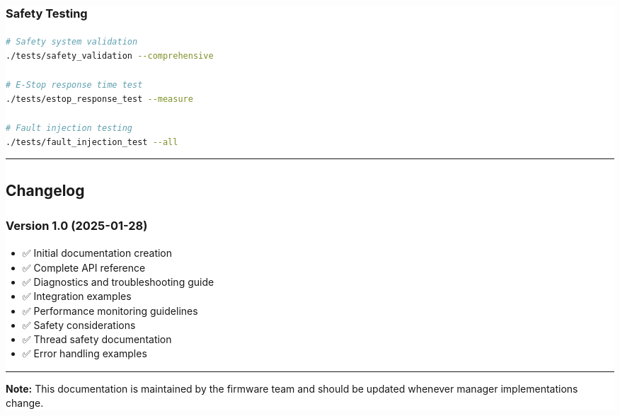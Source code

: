 ### Safety Testing

```bash
# Safety system validation
./tests/safety_validation --comprehensive

# E-Stop response time test
./tests/estop_response_test --measure

# Fault injection testing
./tests/fault_injection_test --all
```

---

## Changelog

### Version 1.0 (2025-01-28)
- ✅ Initial documentation creation
- ✅ Complete API reference
- ✅ Diagnostics and troubleshooting guide
- ✅ Integration examples
- ✅ Performance monitoring guidelines
- ✅ Safety considerations
- ✅ Thread safety documentation
- ✅ Error handling examples

---

**Note:** This documentation is maintained by the firmware team and should be updated whenever manager implementations change.
